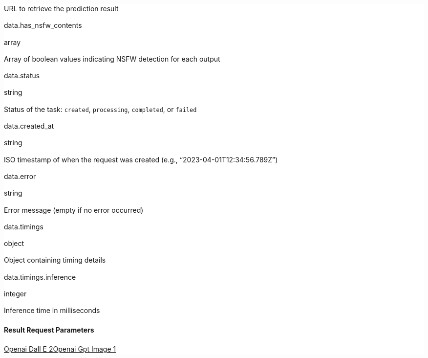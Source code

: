 URL to retrieve the prediction result

data.has\_nsfw\_contents

array

Array of boolean values indicating NSFW detection for each output

data.status

string

Status of the task: `created`, `processing`, `completed`, or `failed`

data.created\_at

string

ISO timestamp of when the request was created (e.g., “2023-04-01T12:34:56.789Z”)

data.error

string

Error message (empty if no error occurred)

data.timings

object

Object containing timing details

data.timings.inference

integer

Inference time in milliseconds

#### Result Request Parameters[](#result-request-parameters)

[Openai Dall E 2](/docs/docs-api/openai/openai-dall-e-2 "Openai Dall E 2")[Openai Gpt Image 1](/docs/docs-api/openai/openai-gpt-image-1 "Openai Gpt Image 1")